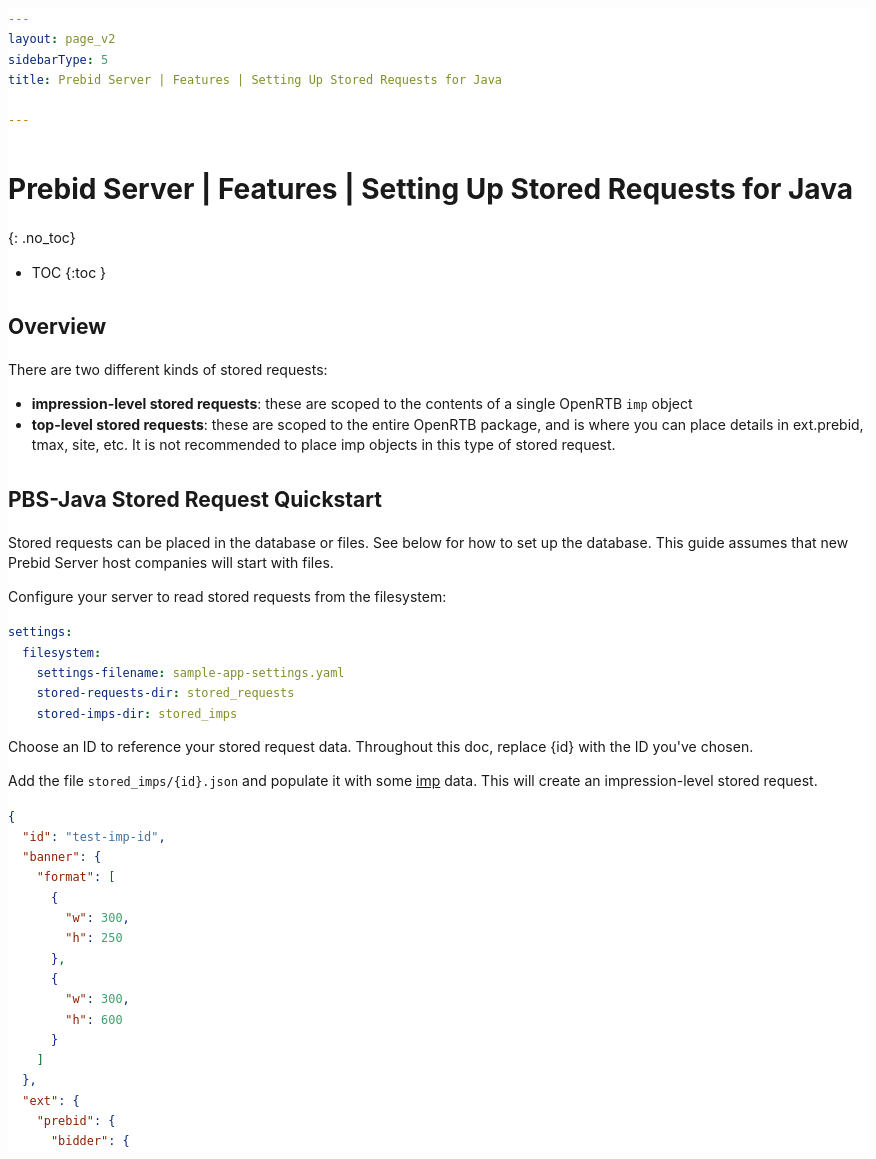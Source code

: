 ```yaml
---
layout: page_v2
sidebarType: 5
title: Prebid Server | Features | Setting Up Stored Requests for Java

---
```


# Prebid Server | Features | Setting Up Stored Requests for Java
{: .no_toc}

* TOC
{:toc }

## Overview

There are two different kinds of stored requests:
- **impression-level stored requests**: these are scoped to the contents of a single OpenRTB `imp` object
- **top-level stored requests**: these are scoped to the entire OpenRTB package, and is where you can place details in ext.prebid, tmax, site, etc. It is not recommended to place imp objects in this type of stored request.

## PBS-Java Stored Request Quickstart

Stored requests can be placed in the database or files. See below for how to set up the database. This guide assumes that new Prebid Server host companies will start with files.

Configure your server to read stored requests from the filesystem:

```yaml
settings:
  filesystem:
    settings-filename: sample-app-settings.yaml
    stored-requests-dir: stored_requests
    stored-imps-dir: stored_imps
```

Choose an ID to reference your stored request data. Throughout this doc, replace {id} with the ID you've chosen.

Add the file `stored_imps/{id}.json` and populate it with some [imp](https://www.iab.com/wp-content/uploads/2016/03/OpenRTB-API-Specification-Version-2-5-FINAL.pdf#page=17) data. This will create an impression-level stored request.

```json
{
  "id": "test-imp-id",
  "banner": {
    "format": [
      {
        "w": 300,
        "h": 250
      },
      {
        "w": 300,
        "h": 600
      }
    ]
  },
  "ext": {
    "prebid": {
      "bidder": {
```